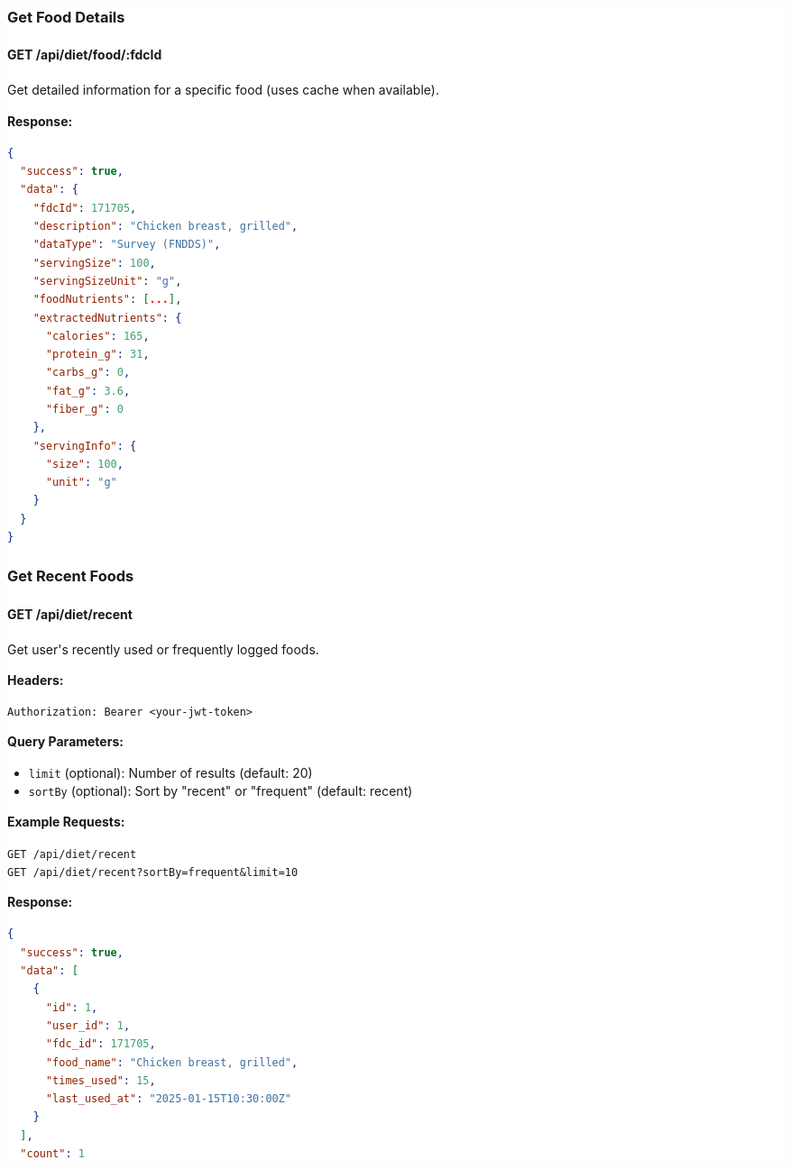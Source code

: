 ### Get Food Details

#### GET /api/diet/food/:fdcId
Get detailed information for a specific food (uses cache when available).

**Response:**
```json
{
  "success": true,
  "data": {
    "fdcId": 171705,
    "description": "Chicken breast, grilled",
    "dataType": "Survey (FNDDS)",
    "servingSize": 100,
    "servingSizeUnit": "g",
    "foodNutrients": [...],
    "extractedNutrients": {
      "calories": 165,
      "protein_g": 31,
      "carbs_g": 0,
      "fat_g": 3.6,
      "fiber_g": 0
    },
    "servingInfo": {
      "size": 100,
      "unit": "g"
    }
  }
}
```

### Get Recent Foods

#### GET /api/diet/recent
Get user's recently used or frequently logged foods.

**Headers:**
```
Authorization: Bearer <your-jwt-token>
```

**Query Parameters:**
- `limit` (optional): Number of results (default: 20)
- `sortBy` (optional): Sort by "recent" or "frequent" (default: recent)

**Example Requests:**
```
GET /api/diet/recent
GET /api/diet/recent?sortBy=frequent&limit=10
```

**Response:**
```json
{
  "success": true,
  "data": [
    {
      "id": 1,
      "user_id": 1,
      "fdc_id": 171705,
      "food_name": "Chicken breast, grilled",
      "times_used": 15,
      "last_used_at": "2025-01-15T10:30:00Z"
    }
  ],
  "count": 1
```